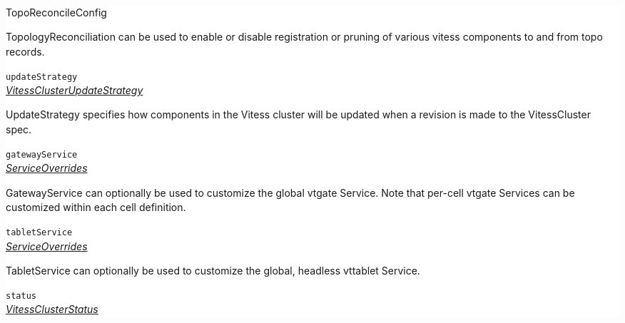 TopoReconcileConfig
</a>
</em>
</td>
<td>
<p>TopologyReconciliation can be used to enable or disable registration or pruning of various vitess components to and from topo records.</p>
</td>
</tr>
<tr>
<td>
<code>updateStrategy</code><br>
<em>
<a href="#planetscale.com/v2.VitessClusterUpdateStrategy">
VitessClusterUpdateStrategy
</a>
</em>
</td>
<td>
<p>UpdateStrategy specifies how components in the Vitess cluster will be updated
when a revision is made to the VitessCluster spec.</p>
</td>
</tr>
<tr>
<td>
<code>gatewayService</code><br>
<em>
<a href="#planetscale.com/v2.ServiceOverrides">
ServiceOverrides
</a>
</em>
</td>
<td>
<p>GatewayService can optionally be used to customize the global vtgate Service.
Note that per-cell vtgate Services can be customized within each cell
definition.</p>
</td>
</tr>
<tr>
<td>
<code>tabletService</code><br>
<em>
<a href="#planetscale.com/v2.ServiceOverrides">
ServiceOverrides
</a>
</em>
</td>
<td>
<p>TabletService can optionally be used to customize the global, headless vttablet Service.</p>
</td>
</tr>
</table>
</td>
</tr>
<tr>
<td>
<code>status</code><br>
<em>
<a href="#planetscale.com/v2.VitessClusterStatus">
VitessClusterStatus
</a>
</em>
</td>
<td>